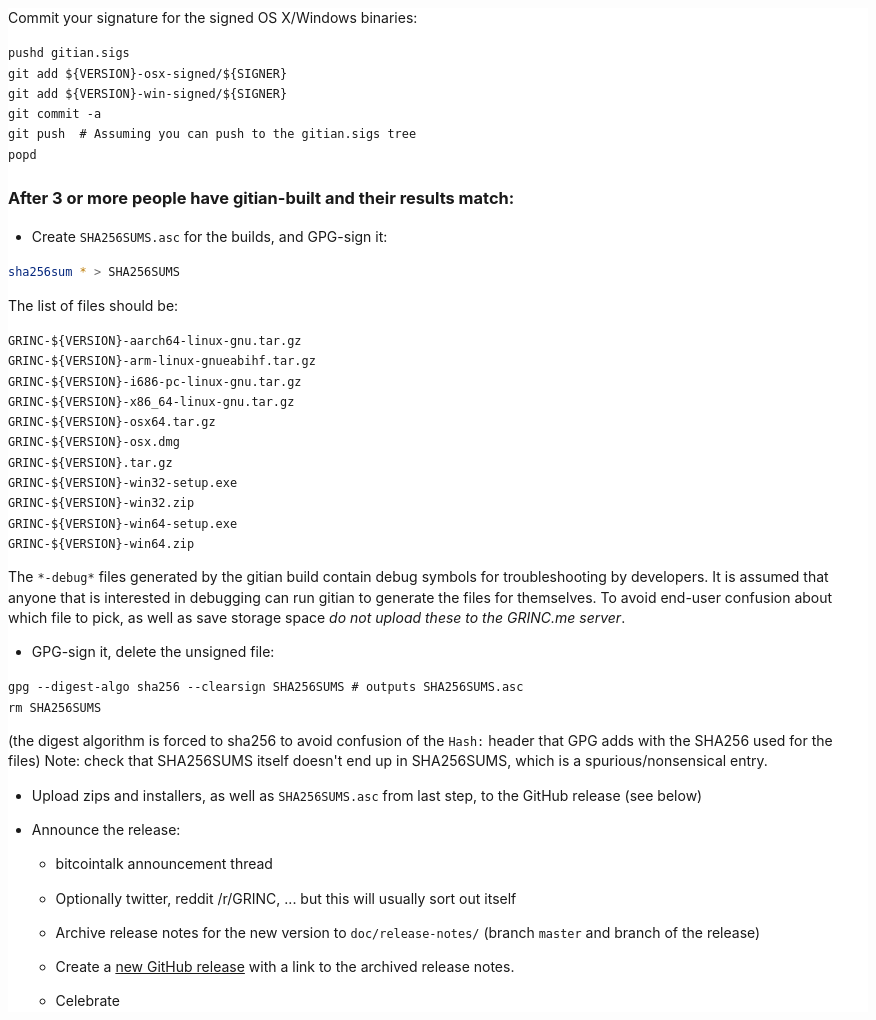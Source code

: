 Commit your signature for the signed OS X/Windows binaries:

    pushd gitian.sigs
    git add ${VERSION}-osx-signed/${SIGNER}
    git add ${VERSION}-win-signed/${SIGNER}
    git commit -a
    git push  # Assuming you can push to the gitian.sigs tree
    popd

### After 3 or more people have gitian-built and their results match:

- Create `SHA256SUMS.asc` for the builds, and GPG-sign it:

```bash
sha256sum * > SHA256SUMS
```

The list of files should be:
```
GRINC-${VERSION}-aarch64-linux-gnu.tar.gz
GRINC-${VERSION}-arm-linux-gnueabihf.tar.gz
GRINC-${VERSION}-i686-pc-linux-gnu.tar.gz
GRINC-${VERSION}-x86_64-linux-gnu.tar.gz
GRINC-${VERSION}-osx64.tar.gz
GRINC-${VERSION}-osx.dmg
GRINC-${VERSION}.tar.gz
GRINC-${VERSION}-win32-setup.exe
GRINC-${VERSION}-win32.zip
GRINC-${VERSION}-win64-setup.exe
GRINC-${VERSION}-win64.zip
```
The `*-debug*` files generated by the gitian build contain debug symbols
for troubleshooting by developers. It is assumed that anyone that is interested
in debugging can run gitian to generate the files for themselves. To avoid
end-user confusion about which file to pick, as well as save storage
space *do not upload these to the GRINC.me server*.

- GPG-sign it, delete the unsigned file:
```
gpg --digest-algo sha256 --clearsign SHA256SUMS # outputs SHA256SUMS.asc
rm SHA256SUMS
```
(the digest algorithm is forced to sha256 to avoid confusion of the `Hash:` header that GPG adds with the SHA256 used for the files)
Note: check that SHA256SUMS itself doesn't end up in SHA256SUMS, which is a spurious/nonsensical entry.

- Upload zips and installers, as well as `SHA256SUMS.asc` from last step, to the GitHub release (see below)

- Announce the release:

  - bitcointalk announcement thread

  - Optionally twitter, reddit /r/GRINC, ... but this will usually sort out itself

  - Archive release notes for the new version to `doc/release-notes/` (branch `master` and branch of the release)

  - Create a [new GitHub release](https://github.com/GRINC-Developer/GRINC-core/releases/new) with a link to the archived release notes.

  - Celebrate
